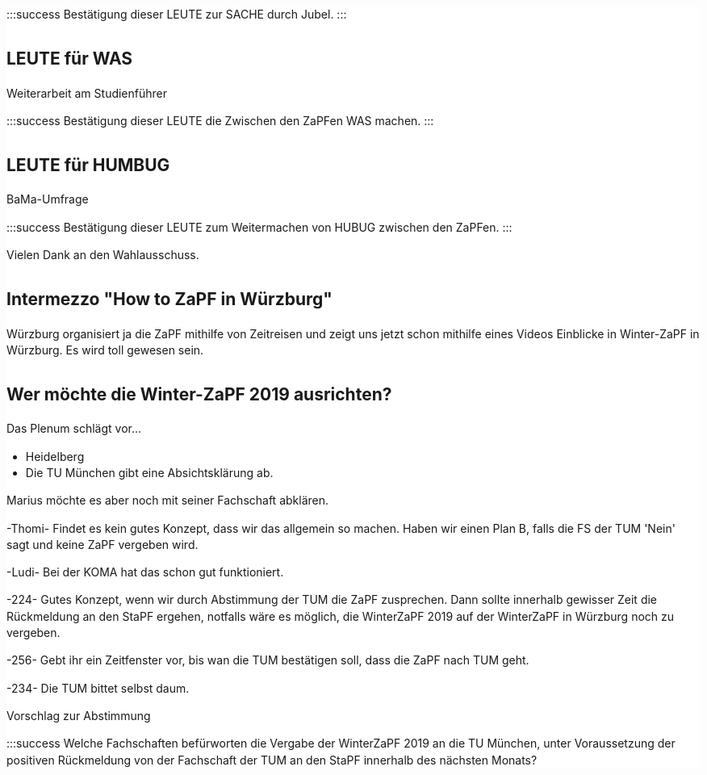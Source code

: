 :::success
Bestätigung dieser LEUTE zur SACHE durch Jubel.
:::


## LEUTE für WAS
Weiterarbeit am Studienführer

:::success
Bestätigung dieser LEUTE die Zwischen den ZaPFen WAS machen.
:::

## LEUTE für HUMBUG
BaMa-Umfrage

:::success
Bestätigung dieser LEUTE zum Weitermachen von HUBUG zwischen den ZaPFen.
:::


Vielen Dank an den Wahlausschuss.



## Intermezzo "How to ZaPF in Würzburg"

Würzburg organisiert ja die ZaPF mithilfe von Zeitreisen und zeigt uns jetzt schon mithilfe eines Videos Einblicke in Winter-ZaPF in Würzburg. Es wird toll gewesen sein.


## Wer möchte die Winter-ZaPF 2019 ausrichten?

Das Plenum schlägt vor...
* Heidelberg
* Die TU München gibt eine Absichtsklärung ab.

Marius möchte es aber noch mit seiner Fachschaft abklären. 

-Thomi- Findet es kein gutes Konzept, dass wir das allgemein so machen. Haben wir einen Plan B, falls die FS der TUM 'Nein' sagt und keine ZaPF vergeben wird.

-Ludi-
Bei der KOMA hat das schon gut funktioniert.


-224- Gutes Konzept, wenn wir durch Abstimmung der TUM die ZaPF zusprechen. Dann sollte innerhalb gewisser Zeit die Rückmeldung an den StaPF ergehen, notfalls wäre es möglich, die WinterZaPF 2019 auf der WinterZaPF in Würzburg noch zu vergeben.

-256- Gebt ihr ein Zeitfenster vor, bis wan die TUM bestätigen soll, dass die ZaPF nach TUM geht.

-234- Die TUM bittet selbst daum.

Vorschlag zur Abstimmung

:::success
Welche Fachschaften befürworten die Vergabe der WinterZaPF 2019 an die TU München, unter Voraussetzung der positiven Rückmeldung von der Fachschaft der TUM an den StaPF innerhalb des nächsten Monats?
